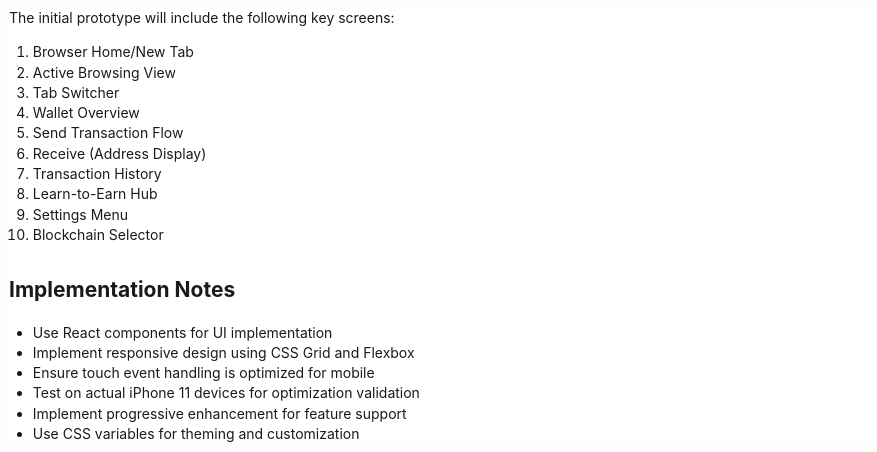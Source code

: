 The initial prototype will include the following key screens:

1. Browser Home/New Tab
2. Active Browsing View
3. Tab Switcher
4. Wallet Overview
5. Send Transaction Flow
6. Receive (Address Display)
7. Transaction History
8. Learn-to-Earn Hub
9. Settings Menu
10. Blockchain Selector

## Implementation Notes

- Use React components for UI implementation
- Implement responsive design using CSS Grid and Flexbox
- Ensure touch event handling is optimized for mobile
- Test on actual iPhone 11 devices for optimization validation
- Implement progressive enhancement for feature support
- Use CSS variables for theming and customization
